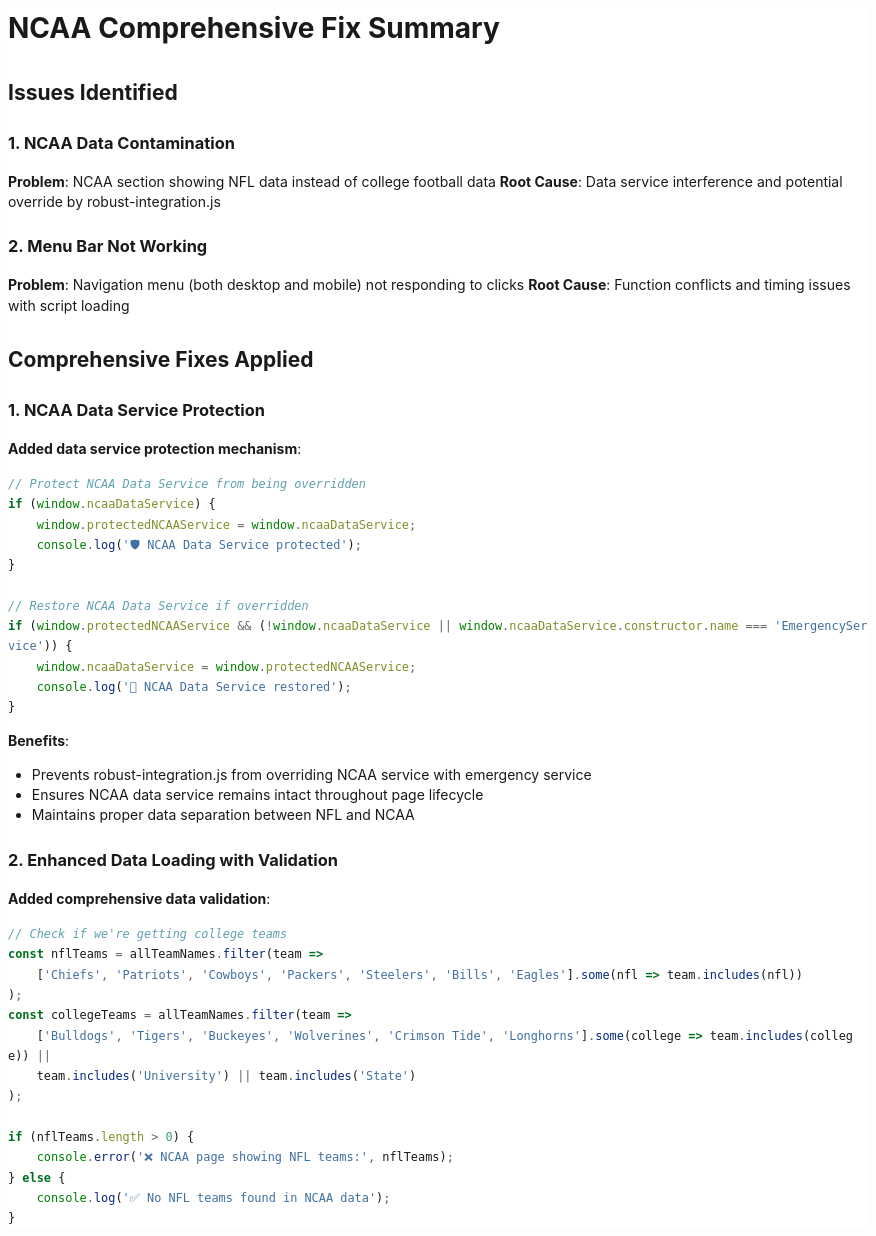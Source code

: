 # NCAA Comprehensive Fix Summary

## Issues Identified

### 1. NCAA Data Contamination
**Problem**: NCAA section showing NFL data instead of college football data
**Root Cause**: Data service interference and potential override by robust-integration.js

### 2. Menu Bar Not Working
**Problem**: Navigation menu (both desktop and mobile) not responding to clicks
**Root Cause**: Function conflicts and timing issues with script loading

## Comprehensive Fixes Applied

### 1. NCAA Data Service Protection
**Added data service protection mechanism**:
```javascript
// Protect NCAA Data Service from being overridden
if (window.ncaaDataService) {
    window.protectedNCAAService = window.ncaaDataService;
    console.log('🛡️ NCAA Data Service protected');
}

// Restore NCAA Data Service if overridden
if (window.protectedNCAAService && (!window.ncaaDataService || window.ncaaDataService.constructor.name === 'EmergencyService')) {
    window.ncaaDataService = window.protectedNCAAService;
    console.log('🔄 NCAA Data Service restored');
}
```

**Benefits**:
- Prevents robust-integration.js from overriding NCAA service with emergency service
- Ensures NCAA data service remains intact throughout page lifecycle
- Maintains proper data separation between NFL and NCAA

### 2. Enhanced Data Loading with Validation
**Added comprehensive data validation**:
```javascript
// Check if we're getting college teams
const nflTeams = allTeamNames.filter(team => 
    ['Chiefs', 'Patriots', 'Cowboys', 'Packers', 'Steelers', 'Bills', 'Eagles'].some(nfl => team.includes(nfl))
);
const collegeTeams = allTeamNames.filter(team => 
    ['Bulldogs', 'Tigers', 'Buckeyes', 'Wolverines', 'Crimson Tide', 'Longhorns'].some(college => team.includes(college)) ||
    team.includes('University') || team.includes('State')
);

if (nflTeams.length > 0) {
    console.error('❌ NCAA page showing NFL teams:', nflTeams);
} else {
    console.log('✅ No NFL teams found in NCAA data');
}
```
